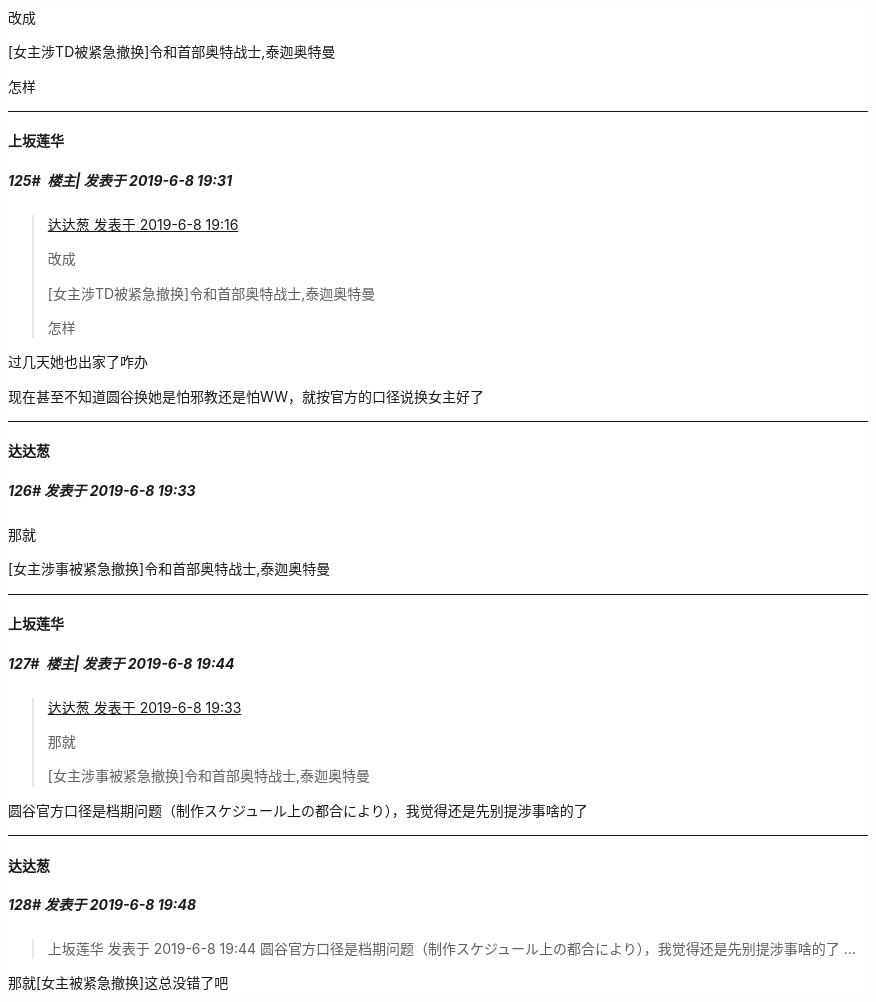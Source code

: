 改成

[女主涉TD被紧急撤换]令和首部奥特战士,泰迦奥特曼

怎样


-----

####  上坂莲华  
##### 125#         楼主| 发表于 2019-6-8 19:31


<blockquote><a href="httphttps://bbs.saraba1st.com/2b/forum.php?mod=redirect&amp;goto=findpost&amp;pid=44043657&amp;ptid=1825291" target="_blank">达达葱 发表于 2019-6-8 19:16</a>

改成

[女主涉TD被紧急撤换]令和首部奥特战士,泰迦奥特曼

怎样</blockquote>
过几天她也出家了咋办

现在甚至不知道圆谷换她是怕邪教还是怕WW，就按官方的口径说换女主好了


-----

####  达达葱  
##### 126#       发表于 2019-6-8 19:33


那就

[女主涉事被紧急撤换]令和首部奥特战士,泰迦奥特曼


-----

####  上坂莲华  
##### 127#         楼主| 发表于 2019-6-8 19:44


<blockquote><a href="httphttps://bbs.saraba1st.com/2b/forum.php?mod=redirect&amp;goto=findpost&amp;pid=44043870&amp;ptid=1825291" target="_blank">达达葱 发表于 2019-6-8 19:33</a>

那就

[女主涉事被紧急撤换]令和首部奥特战士,泰迦奥特曼</blockquote>
圆谷官方口径是档期问题（制作スケジュール上の都合により），我觉得还是先别提涉事啥的了


-----

####  达达葱  
##### 128#       发表于 2019-6-8 19:48


<blockquote>上坂莲华 发表于 2019-6-8 19:44
圆谷官方口径是档期问题（制作スケジュール上の都合により），我觉得还是先别提涉事啥的了 ...</blockquote>
那就[女主被紧急撤换]这总没错了吧
